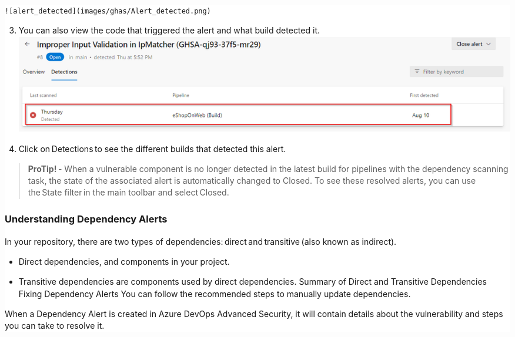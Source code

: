     ![alert_detected](images/ghas/Alert_detected.png)

3.	You can also view the code that triggered the alert and what build detected it.
    ![where_detected](images/ghas/Where_Alert_detected.png)

4.	Click on Detections to see the different builds that detected this alert.

>**ProTip!** - When a vulnerable component is no longer detected in the latest build for pipelines with the dependency scanning task, the state of the associated alert is automatically changed to Closed. To see these resolved alerts, you can use the State filter in the main toolbar and select Closed.

### Understanding Dependency Alerts 
In your repository, there are two types of dependencies: direct and transitive (also known as indirect).

- Direct dependencies, and components in your project.

- Transitive dependencies are components used by direct dependencies. 
Summary of Direct and Transitive Dependencies 
Fixing Dependency Alerts 
You can follow the recommended steps to manually update dependencies.

When a Dependency Alert is created in Azure DevOps Advanced Security, it will contain details about the vulnerability and steps you can take to resolve it.
